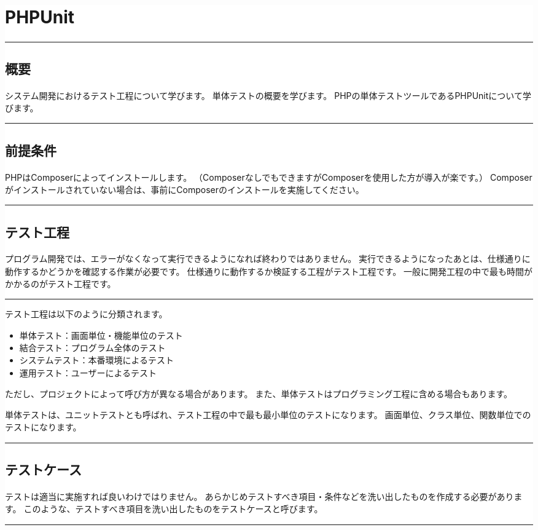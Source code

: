 # PHPUnit

---

## 概要

システム開発におけるテスト工程について学びます。
単体テストの概要を学びます。
PHPの単体テストツールであるPHPUnitについて学びます。

---

## 前提条件

PHPはComposerによってインストールします。
（ComposerなしでもできますがComposerを使用した方が導入が楽です。）
Composerがインストールされていない場合は、事前にComposerのインストールを実施してください。

---

## テスト工程

プログラム開発では、エラーがなくなって実行できるようになれば終わりではありません。
実行できるようになったあとは、仕様通りに動作するかどうかを確認する作業が必要です。
仕様通りに動作するか検証する工程がテスト工程です。
一般に開発工程の中で最も時間がかかるのがテスト工程です。

---

テスト工程は以下のように分類されます。

* 単体テスト：画面単位・機能単位のテスト
* 結合テスト：プログラム全体のテスト
* システムテスト：本番環境によるテスト
* 運用テスト：ユーザーによるテスト

ただし、プロジェクトによって呼び方が異なる場合があります。
また、単体テストはプログラミング工程に含める場合もあります。

単体テストは、ユニットテストとも呼ばれ、テスト工程の中で最も最小単位のテストになります。
画面単位、クラス単位、関数単位でのテストになります。

---

## テストケース

テストは適当に実施すれば良いわけではりません。
あらかじめテストすべき項目・条件などを洗い出したものを作成する必要があります。
このような、テストすべき項目を洗い出したものをテストケースと呼びます。

---
